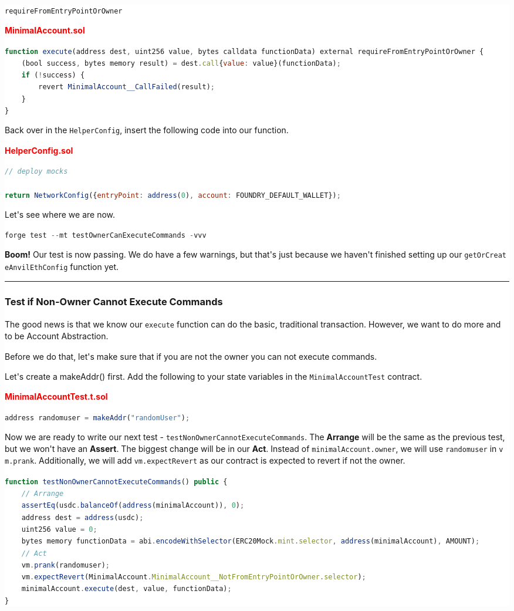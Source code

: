 `requireFromEntryPointOrOwner`

**<span style="color:red">MinimalAccount.sol**
```js
function execute(address dest, uint256 value, bytes calldata functionData) external requireFromEntryPointOrOwner {
    (bool success, bytes memory result) = dest.call{value: value}(functionData);
    if (!success) {
        revert MinimalAccount__CallFailed(result);
    }
}
```

Back over in the `HelperConfig`, insert the following code into our function.

**<span style="color:red">HelperConfig.sol</span>**
```js
// deploy mocks

return NetworkConfig({entryPoint: address(0), account: FOUNDRY_DEFAULT_WALLET});
```
Let's see where we are now. 

```js
forge test --mt testOwnerCanExecuteCommands -vvv
```

**Boom!** Our test is now passing. We do have a few warnings, but that's just because we haven't finished setting up our `getOrCreateAnvilEthConfig` function yet.

---
### Test if Non-Owner Cannot Execute Commands

The good news is that we know our `execute` function can do the basic, traditional transaction. However, we want to do more and to be Account Abstraction. 

Before we do that, let's make sure that if you are not the owner you can not execute commands. 

Let's create a makeAddr() first. Add the following to your state variables in the `MinimalAccountTest` contract.

<span style="color:red">**MinimalAccountTest.t.sol**</span>
```js
address randomuser = makeAddr("randomUser");
```

Now we are ready to write our next test - `testNonOwnerCannotExecuteCommands`. The **Arrange** will be the same as the previous test, but we won't have an **Assert**. The biggest change will be in our **Act**. Instead of `minimalAccount.owner`, we will use `randomuser` in `vm.prank`. Additionally, we will add `vm.expectRevert` as our contract is expected to revert if not the owner.

```js
function testNonOwnerCannotExecuteCommands() public {
    // Arrange
    assertEq(usdc.balanceOf(address(minimalAccount)), 0);
    address dest = address(usdc);
    uint256 value = 0;
    bytes memory functionData = abi.encodeWithSelector(ERC20Mock.mint.selector, address(minimalAccount), AMOUNT);
    // Act
    vm.prank(randomuser);
    vm.expectRevert(MinimalAccount.MinimalAccount__NotFromEntryPointOrOwner.selector);
    minimalAccount.execute(dest, value, functionData);
}
```
